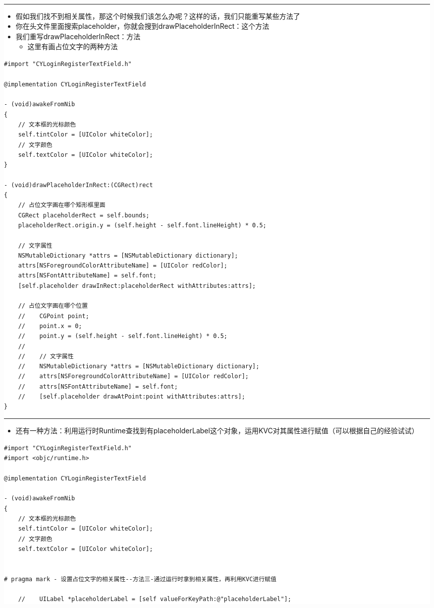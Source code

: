 -----------------------------

- 假如我们找不到相关属性，那这个时候我们该怎么办呢？这样的话，我们只能重写某些方法了
- 你在头文件里面搜索placeholder，你就会搜到drawPlaceholderInRect：这个方法
- 我们重写drawPlaceholderInRect：方法
  + 这里有画占位文字的两种方法

```objc
#import "CYLoginRegisterTextField.h"

@implementation CYLoginRegisterTextField

- (void)awakeFromNib
{
    // 文本框的光标颜色
    self.tintColor = [UIColor whiteColor];
    // 文字颜色
    self.textColor = [UIColor whiteColor];
}

- (void)drawPlaceholderInRect:(CGRect)rect
{
    // 占位文字画在哪个矩形框里面
    CGRect placeholderRect = self.bounds;
    placeholderRect.origin.y = (self.height - self.font.lineHeight) * 0.5;

    // 文字属性
    NSMutableDictionary *attrs = [NSMutableDictionary dictionary];
    attrs[NSForegroundColorAttributeName] = [UIColor redColor];
    attrs[NSFontAttributeName] = self.font;
    [self.placeholder drawInRect:placeholderRect withAttributes:attrs];

    // 占位文字画在哪个位置
    //    CGPoint point;
    //    point.x = 0;
    //    point.y = (self.height - self.font.lineHeight) * 0.5;
    //
    //    // 文字属性
    //    NSMutableDictionary *attrs = [NSMutableDictionary dictionary];
    //    attrs[NSForegroundColorAttributeName] = [UIColor redColor];
    //    attrs[NSFontAttributeName] = self.font;
    //    [self.placeholder drawAtPoint:point withAttributes:attrs];
}
```

-----------------------------

- 还有一种方法：利用运行时Runtime查找到有placeholderLabel这个对象，运用KVC对其属性进行赋值（可以根据自己的经验试试）

```objc
#import "CYLoginRegisterTextField.h"
#import <objc/runtime.h>

@implementation CYLoginRegisterTextField

- (void)awakeFromNib
{
    // 文本框的光标颜色
    self.tintColor = [UIColor whiteColor];
    // 文字颜色
    self.textColor = [UIColor whiteColor];


# pragma mark - 设置占位文字的相关属性--方法三-通过运行时拿到相关属性，再利用KVC进行赋值

    //    UILabel *placeholderLabel = [self valueForKeyPath:@"placeholderLabel"];
```